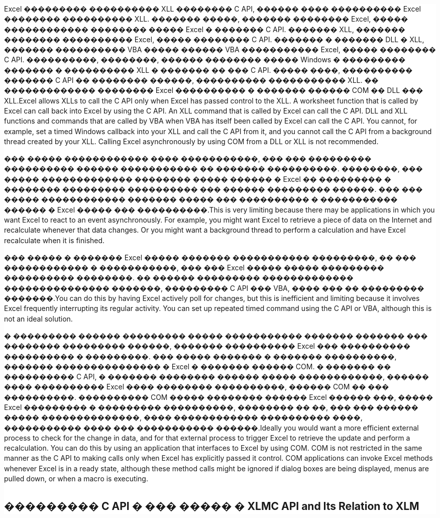 <span data-ttu-id="e3ad8-p115">Excel ��������� ���������� XLL �������� C API, ������ ���� ���������� Excel �������� ���������� XLL. ������� �����, ������� �������� Excel, ����� ������������ �������� ����� Excel � ������� C API. ������� XLL, ������� �������� ���������� Excel, ����� �������� C API. ������� � ������� DLL � XLL, ������� ���������� VBA ����� ������ VBA ����������� Excel, ����� �������� C API. ����������, ��������, ������ �������� ����� Windows � ��������� ������� � ���������� XLL � ������� �� ��� C API. ����� ����, ���������� ������� C API �� �������� ������, ���������� ����������� XLL. �� ������������� �������� Excel ���������� � ������� ������ COM �� DLL ��� XLL.</span><span class="sxs-lookup"><span data-stu-id="e3ad8-p115">Excel allows XLLs to call the C API only when Excel has passed control to the XLL. A worksheet function that is called by Excel can call back into Excel by using the C API. An XLL command that is called by Excel can call the C API. DLL and XLL functions and commands that are called by VBA when VBA has itself been called by Excel can call the C API. You cannot, for example, set a timed Windows callback into your XLL and call the C API from it, and you cannot call the C API from a background thread created by your XLL. Calling Excel asynchronously by using COM from a DLL or XLL is not recommended.</span></span>
  
<span data-ttu-id="e3ad8-p116">��� ����� ������������ ���� �����������, ��� ��� ��������� ���������� ������ ����������� �� ������� ����������. ��������, ��� ����� ������������� �������� ����� ������ � Excel �� ��������� � �������� ��������� ���������� ��� ������ ��������� ������. ��� ��� ����� ������������ ������� ����� ��� ���������� � ����������� ������ � Excel ����� ��� ����������.</span><span class="sxs-lookup"><span data-stu-id="e3ad8-p116">This is very limiting because there may be applications in which you want Excel to react to an event asynchronously. For example, you might want Excel to retrieve a piece of data on the Internet and recalculate whenever that data changes. Or you might want a background thread to perform a calculation and have Excel recalculate when it is finished.</span></span>
  
<span data-ttu-id="e3ad8-p117">��� ����� � ������� Excel ����� ������� ����������� ���������, �� ��� ������������ � �����������, ��� ��� Excel ����� ����� ��������� ���������� ��������. �� ������ ��������� ������������� ��������������� �������, ��������� C API ��� VBA, ���� ��� �� ��������� �������.</span><span class="sxs-lookup"><span data-stu-id="e3ad8-p117">You can do this by having Excel actively poll for changes, but this is inefficient and limiting because it involves Excel frequently interrupting its regular activity. You can set up repeated timed command using the C API or VBA, although this is not an ideal solution.</span></span>
  
<span data-ttu-id="e3ad8-p118">� ��������� ������ ��������� ����� ����������� ������� ������� ��� �������� ��������� ������, ������� ���������� Excel ��� ���������� ���������� � ���������. ��� ����� ������� � ������� ����������, ������� ��������������� � Excel � ������� ������ COM. � ������� �� ���������� C API, � ������� �������� ������ ����� ������������, ������ ���� ���������� Excel ���� �������� ����������, ������ COM �� ��� ����������. ���������� COM ����� �������� ������ Excel ������ ���, ����� Excel ��������� � ��������� ����������, �������� �� ��, ��� ��� ������ ����� ��������������, ���� ������������ ���������� ����, ����������� ���� ��� ����������� ������.</span><span class="sxs-lookup"><span data-stu-id="e3ad8-p118">Ideally you would want a more efficient external process to check for the change in data, and for that external process to trigger Excel to retrieve the update and perform a recalculation. You can do this by using an application that interfaces to Excel by using COM. COM is not restricted in the same manner as the C API to making calls only when Excel has explicitly passed it control. COM applications can invoke Excel methods whenever Excel is in a ready state, although these method calls might be ignored if dialog boxes are being displayed, menus are pulled down, or when a macro is executing.</span></span>
  
## <a name="c-api-and-its-relation-to-xlm"></a><span data-ttu-id="e3ad8-170">��������� C API � ��� ����� � XLM</span><span class="sxs-lookup"><span data-stu-id="e3ad8-170">C API and Its Relation to XLM</span></span>
